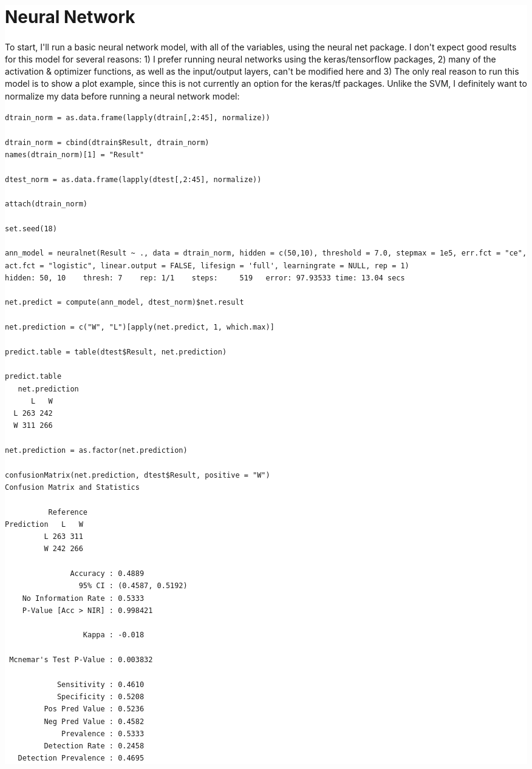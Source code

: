 # Neural Network

To start, I'll run a basic neural network model, with all of the variables, using the neural net package. I don't expect good results for this model for several reasons: 1) I prefer running neural networks using the keras/tensorflow packages, 2) many of the activation & optimizer functions, as well as the input/output layers, can't be modified here and 3) The only real reason to run this model is to show a plot example, since this is not currently an option for the keras/tf packages. Unlike the SVM, I definitely want to normalize my data before running a neural network model:
```
dtrain_norm = as.data.frame(lapply(dtrain[,2:45], normalize))

dtrain_norm = cbind(dtrain$Result, dtrain_norm)
names(dtrain_norm)[1] = "Result"

dtest_norm = as.data.frame(lapply(dtest[,2:45], normalize))

attach(dtrain_norm)

set.seed(18)

ann_model = neuralnet(Result ~ ., data = dtrain_norm, hidden = c(50,10), threshold = 7.0, stepmax = 1e5, err.fct = "ce", act.fct = "logistic", linear.output = FALSE, lifesign = 'full', learningrate = NULL, rep = 1)
hidden: 50, 10    thresh: 7    rep: 1/1    steps:     519	error: 97.93533	time: 13.04 secs

net.predict = compute(ann_model, dtest_norm)$net.result

net.prediction = c("W", "L")[apply(net.predict, 1, which.max)]

predict.table = table(dtest$Result, net.prediction)

predict.table
   net.prediction
      L   W
  L 263 242
  W 311 266

net.prediction = as.factor(net.prediction)

confusionMatrix(net.prediction, dtest$Result, positive = "W")
Confusion Matrix and Statistics

          Reference
Prediction   L   W
         L 263 311
         W 242 266
                                          
               Accuracy : 0.4889          
                 95% CI : (0.4587, 0.5192)
    No Information Rate : 0.5333          
    P-Value [Acc > NIR] : 0.998421        
                                          
                  Kappa : -0.018          
                                          
 Mcnemar's Test P-Value : 0.003832        
                                          
            Sensitivity : 0.4610          
            Specificity : 0.5208          
         Pos Pred Value : 0.5236          
         Neg Pred Value : 0.4582          
             Prevalence : 0.5333          
         Detection Rate : 0.2458          
   Detection Prevalence : 0.4695          
```